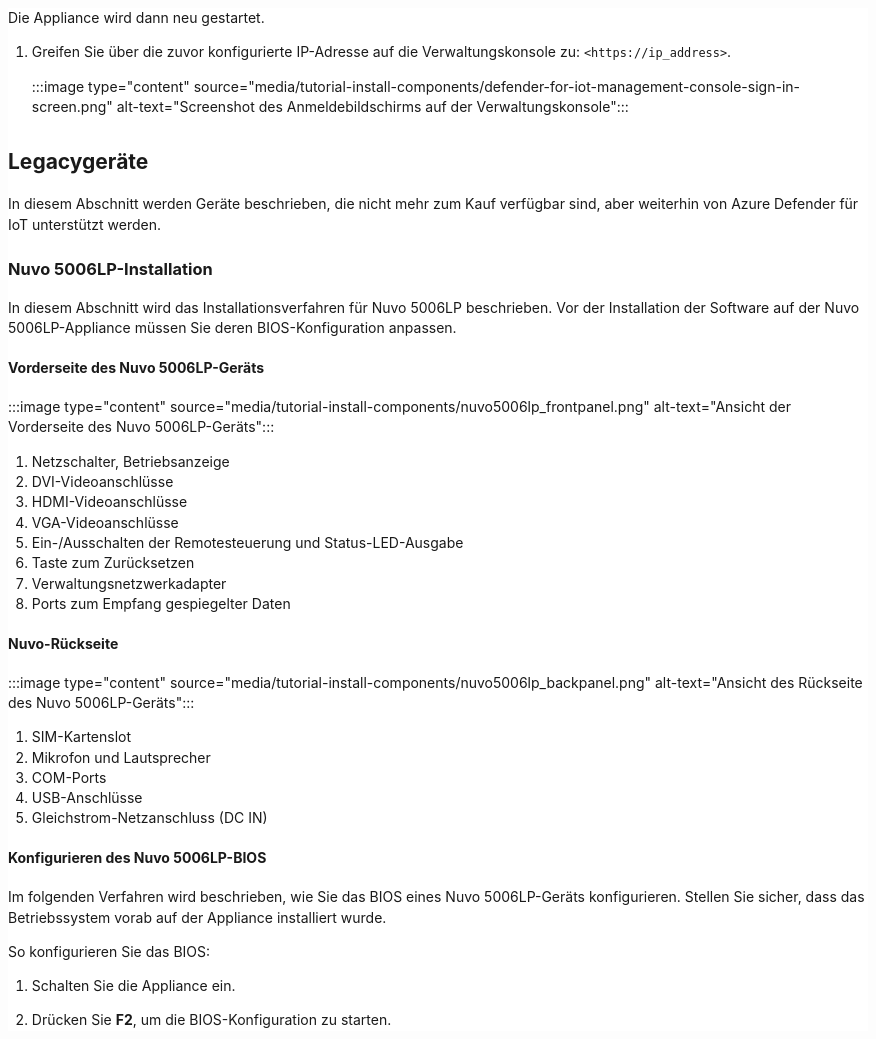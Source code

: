   Die Appliance wird dann neu gestartet.

1. Greifen Sie über die zuvor konfigurierte IP-Adresse auf die Verwaltungskonsole zu: `<https://ip_address>`.

    :::image type="content" source="media/tutorial-install-components/defender-for-iot-management-console-sign-in-screen.png" alt-text="Screenshot des Anmeldebildschirms auf der Verwaltungskonsole":::

## <a name="legacy-devices"></a>Legacygeräte

In diesem Abschnitt werden Geräte beschrieben, die nicht mehr zum Kauf verfügbar sind, aber weiterhin von Azure Defender für IoT unterstützt werden.

### <a name="nuvo-5006lp-installation"></a>Nuvo 5006LP-Installation

In diesem Abschnitt wird das Installationsverfahren für Nuvo 5006LP beschrieben. Vor der Installation der Software auf der Nuvo 5006LP-Appliance müssen Sie deren BIOS-Konfiguration anpassen. 

#### <a name="nuvo-5006lp-front-panel"></a>Vorderseite des Nuvo 5006LP-Geräts

:::image type="content" source="media/tutorial-install-components/nuvo5006lp_frontpanel.png" alt-text="Ansicht der Vorderseite des Nuvo 5006LP-Geräts":::

1. Netzschalter, Betriebsanzeige
1. DVI-Videoanschlüsse
1. HDMI-Videoanschlüsse
1. VGA-Videoanschlüsse
1. Ein-/Ausschalten der Remotesteuerung und Status-LED-Ausgabe
1. Taste zum Zurücksetzen
1. Verwaltungsnetzwerkadapter
1. Ports zum Empfang gespiegelter Daten

#### <a name="nuvo-back-panel"></a>Nuvo-Rückseite

:::image type="content" source="media/tutorial-install-components/nuvo5006lp_backpanel.png" alt-text="Ansicht des Rückseite des Nuvo 5006LP-Geräts":::

1. SIM-Kartenslot
1. Mikrofon und Lautsprecher
1. COM-Ports
1. USB-Anschlüsse
1. Gleichstrom-Netzanschluss (DC IN)

#### <a name="configure-the-nuvo-5006lp-bios"></a>Konfigurieren des Nuvo 5006LP-BIOS

Im folgenden Verfahren wird beschrieben, wie Sie das BIOS eines Nuvo 5006LP-Geräts konfigurieren. Stellen Sie sicher, dass das Betriebssystem vorab auf der Appliance installiert wurde.

So konfigurieren Sie das BIOS:

1. Schalten Sie die Appliance ein.

1. Drücken Sie **F2**, um die BIOS-Konfiguration zu starten.
